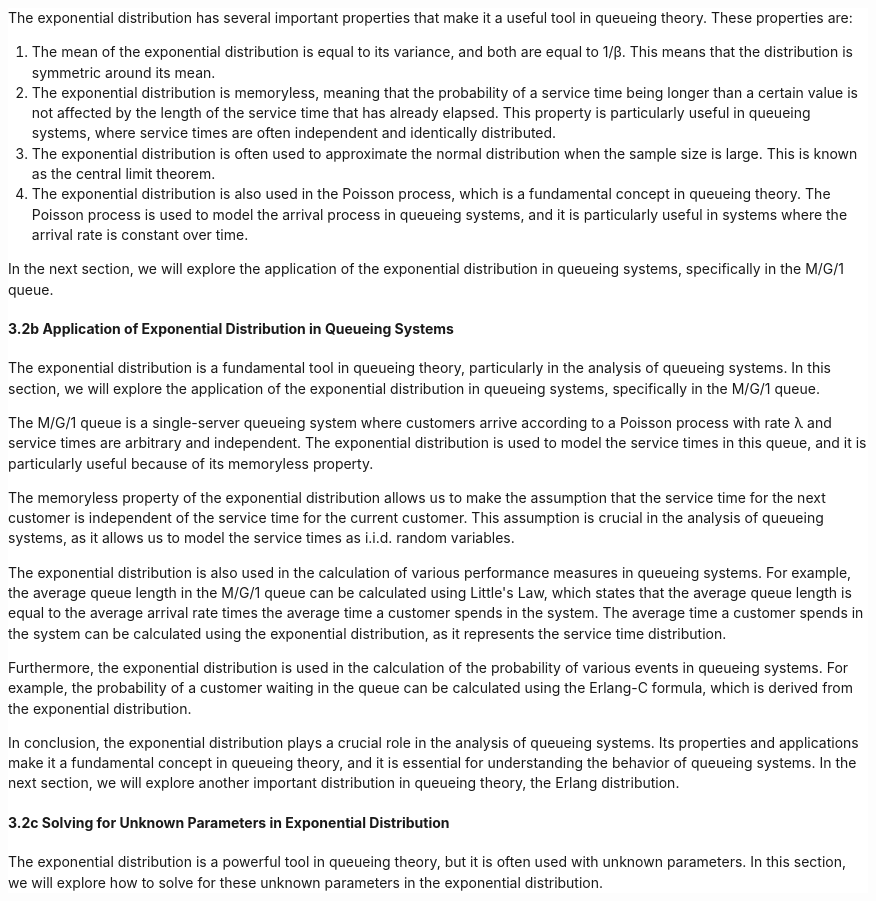 The exponential distribution has several important properties that make it a useful tool in queueing theory. These properties are:

1. The mean of the exponential distribution is equal to its variance, and both are equal to 1/β. This means that the distribution is symmetric around its mean.
2. The exponential distribution is memoryless, meaning that the probability of a service time being longer than a certain value is not affected by the length of the service time that has already elapsed. This property is particularly useful in queueing systems, where service times are often independent and identically distributed.
3. The exponential distribution is often used to approximate the normal distribution when the sample size is large. This is known as the central limit theorem.
4. The exponential distribution is also used in the Poisson process, which is a fundamental concept in queueing theory. The Poisson process is used to model the arrival process in queueing systems, and it is particularly useful in systems where the arrival rate is constant over time.

In the next section, we will explore the application of the exponential distribution in queueing systems, specifically in the M/G/1 queue.

#### 3.2b Application of Exponential Distribution in Queueing Systems

The exponential distribution is a fundamental tool in queueing theory, particularly in the analysis of queueing systems. In this section, we will explore the application of the exponential distribution in queueing systems, specifically in the M/G/1 queue.

The M/G/1 queue is a single-server queueing system where customers arrive according to a Poisson process with rate λ and service times are arbitrary and independent. The exponential distribution is used to model the service times in this queue, and it is particularly useful because of its memoryless property.

The memoryless property of the exponential distribution allows us to make the assumption that the service time for the next customer is independent of the service time for the current customer. This assumption is crucial in the analysis of queueing systems, as it allows us to model the service times as i.i.d. random variables.

The exponential distribution is also used in the calculation of various performance measures in queueing systems. For example, the average queue length in the M/G/1 queue can be calculated using Little's Law, which states that the average queue length is equal to the average arrival rate times the average time a customer spends in the system. The average time a customer spends in the system can be calculated using the exponential distribution, as it represents the service time distribution.

Furthermore, the exponential distribution is used in the calculation of the probability of various events in queueing systems. For example, the probability of a customer waiting in the queue can be calculated using the Erlang-C formula, which is derived from the exponential distribution.

In conclusion, the exponential distribution plays a crucial role in the analysis of queueing systems. Its properties and applications make it a fundamental concept in queueing theory, and it is essential for understanding the behavior of queueing systems. In the next section, we will explore another important distribution in queueing theory, the Erlang distribution.

#### 3.2c Solving for Unknown Parameters in Exponential Distribution

The exponential distribution is a powerful tool in queueing theory, but it is often used with unknown parameters. In this section, we will explore how to solve for these unknown parameters in the exponential distribution.

